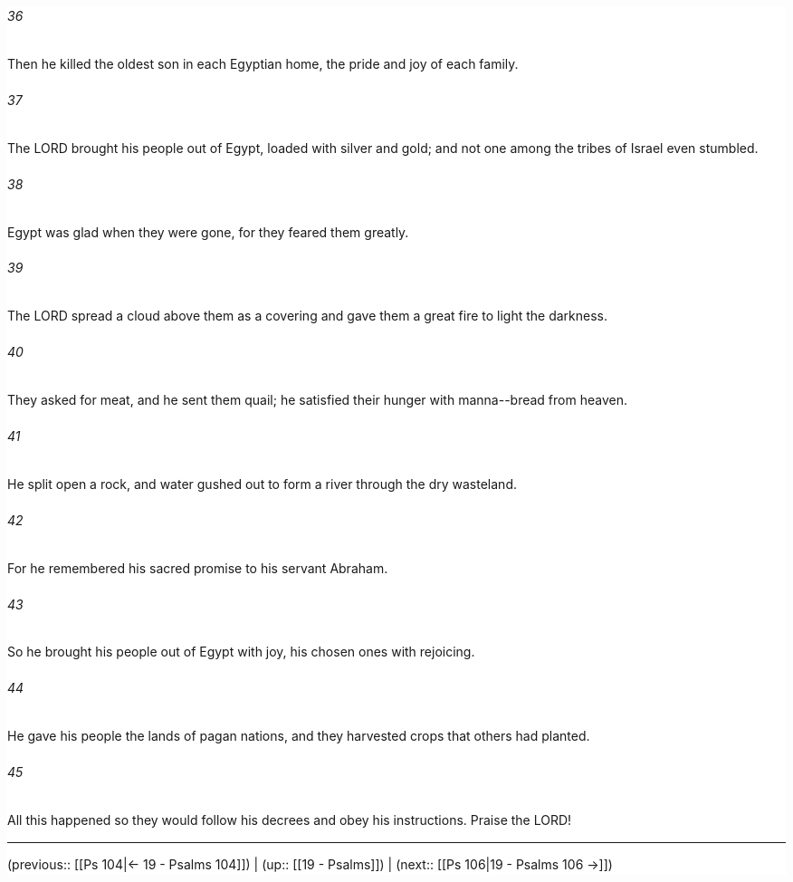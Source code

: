 ###### 36 
Then he killed the oldest son in each Egyptian home, the pride and joy of each family. 

###### 37 
The LORD brought his people out of Egypt, loaded with silver and gold; and not one among the tribes of Israel even stumbled. 

###### 38 
Egypt was glad when they were gone, for they feared them greatly. 

###### 39 
The LORD spread a cloud above them as a covering and gave them a great fire to light the darkness. 

###### 40 
They asked for meat, and he sent them quail; he satisfied their hunger with manna--bread from heaven. 

###### 41 
He split open a rock, and water gushed out to form a river through the dry wasteland. 

###### 42 
For he remembered his sacred promise to his servant Abraham. 

###### 43 
So he brought his people out of Egypt with joy, his chosen ones with rejoicing. 

###### 44 
He gave his people the lands of pagan nations, and they harvested crops that others had planted. 

###### 45 
All this happened so they would follow his decrees and obey his instructions. Praise the LORD!

***

(previous:: [[Ps 104|← 19 - Psalms 104]]) | (up:: [[19 - Psalms]]) | (next:: [[Ps 106|19 - Psalms 106 →]])
